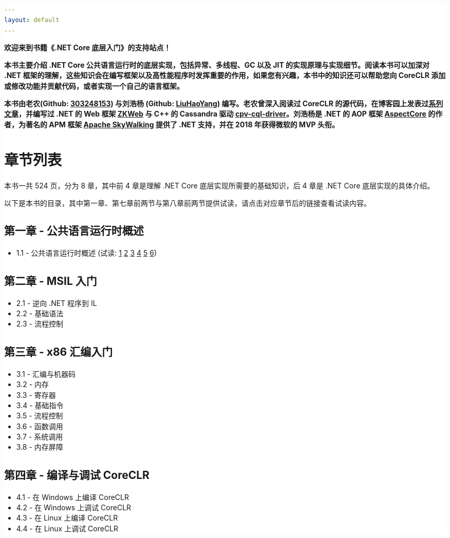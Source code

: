 ```yaml
---
layout: default
---
```


**欢迎来到书籍《.NET Core 底层入门》的支持站点！**

**本书主要介绍 .NET Core 公共语言运行时的底层实现，包括异常、多线程、GC 以及 JIT 的实现原理与实现细节。阅读本书可以加深对 .NET 框架的理解，这些知识会在编写框架以及高性能程序时发挥重要的作用，如果您有兴趣，本书中的知识还可以帮助您向 CoreCLR 添加或修改功能并贡献代码，或者实现一个自己的语言框架。**

**本书由老农(Github: [303248153](https://github.com/303248153)) 与刘浩杨 (Github: [LiuHaoYang](https://github.com/LiuHaoYang)) 编写。老农曾深入阅读过 CoreCLR 的源代码，在博客园上发表过[系列文章](https://www.cnblogs.com/zkweb/category/935426.html)，并编写过 .NET 的 Web 框架 [ZKWeb](https://github.com/zkweb-framework/ZKWeb) 与 C++ 的 Cassandra 驱动 [cpv-cql-driver](https://github.com/cpv-project/cpv-cql-driver)。刘浩杨是 .NET 的 AOP 框架 [AspectCore](https://github.com/dotnetcore/AspectCore-Framework) 的作者，为著名的 APM 框架 [Apache SkyWalking](https://github.com/apache/incubator-skywalking) 提供了 .NET 支持，并在 2018 年获得微软的 MVP 头衔。**

# 章节列表

本书一共 524 页，分为 8 章，其中前 4 章是理解 .NET Core 底层实现所需要的基础知识，后 4 章是 .NET Core 底层实现的具体介绍。

以下是本书的目录，其中第一章、第七章前两节与第八章前两节提供试读，请点击对应章节后的链接查看试读内容。

## 第一章 - 公共语言运行时概述

- 1.1 - 公共语言运行时概述 (试读: [1](./assets/img/1-1.jpg) [2](./assets/img/1-2.jpg) [3](./assets/img/1-3.jpg) [4](./assets/img/1-4.jpg) [5](./assets/img/1-5.jpg) [6](./assets/img/1-6.jpg))

## 第二章 - MSIL 入门

- 2.1 - 逆向 .NET 程序到 IL
- 2.2 - 基础语法
- 2.3 - 流程控制

## 第三章 - x86 汇编入门

- 3.1 - 汇编与机器码
- 3.2 - 内存
- 3.3 - 寄存器
- 3.4 - 基础指令
- 3.5 - 流程控制
- 3.6 - 函数调用
- 3.7 - 系统调用
- 3.8 - 内存屏障

## 第四章 - 编译与调试 CoreCLR

- 4.1 - 在 Windows 上编译 CoreCLR
- 4.2 - 在 Windows 上调试 CoreCLR
- 4.3 - 在 Linux 上编译 CoreCLR
- 4.4 - 在 Linux 上调试 CoreCLR
